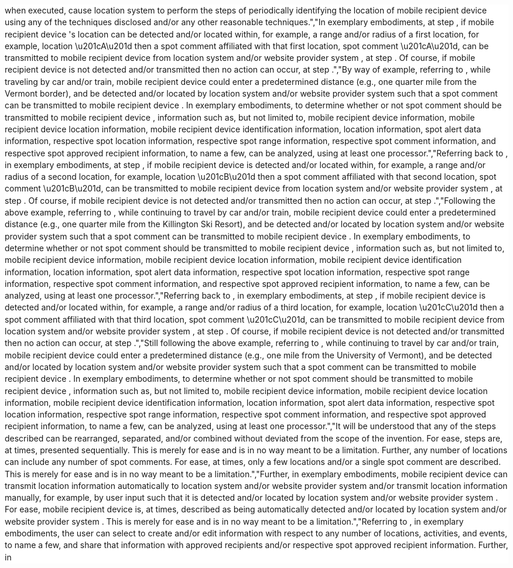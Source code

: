 when executed, cause location system  to perform the steps of periodically identifying the location of mobile recipient device  using any of the techniques disclosed and\/or any other reasonable techniques.","In exemplary embodiments, at step , if mobile recipient device 's location can be detected and\/or located within, for example, a range and\/or radius of a first location, for example, location \u201cA\u201d then a spot comment affiliated with that first location, spot comment \u201cA\u201d, can be transmitted to mobile recipient device  from location system  and\/or website provider system , at step . Of course, if mobile recipient device  is not detected and\/or transmitted then no action can occur, at step .","By way of example, referring to , while traveling by car and\/or train, mobile recipient device  could enter a predetermined distance (e.g., one quarter mile from the Vermont border), and be detected and\/or located by location system  and\/or website provider system  such that a spot comment  can be transmitted to mobile recipient device . In exemplary embodiments, to determine whether or not spot comment  should be transmitted to mobile recipient device , information such as, but not limited to, mobile recipient device information, mobile recipient device location information, mobile recipient device identification information, location information, spot alert data information, respective spot location information, respective spot range information, respective spot comment information, and respective spot approved recipient information, to name a few, can be analyzed, using at least one processor.","Referring back to , in exemplary embodiments, at step , if mobile recipient device  is detected and\/or located within, for example, a range and\/or radius of a second location, for example, location \u201cB\u201d then a spot comment affiliated with that second location, spot comment \u201cB\u201d, can be transmitted to mobile recipient device  from location system  and\/or website provider system , at step . Of course, if mobile recipient device  is not detected and\/or transmitted then no action can occur, at step .","Following the above example, referring to , while continuing to travel by car and\/or train, mobile recipient device  could enter a predetermined distance (e.g., one quarter mile from the Killington Ski Resort), and be detected and\/or located by location system  and\/or website provider system  such that a spot comment  can be transmitted to mobile recipient device . In exemplary embodiments, to determine whether or not spot comment  should be transmitted to mobile recipient device , information such as, but not limited to, mobile recipient device information, mobile recipient device location information, mobile recipient device identification information, location information, spot alert data information, respective spot location information, respective spot range information, respective spot comment information, and respective spot approved recipient information, to name a few, can be analyzed, using at least one processor.","Referring back to , in exemplary embodiments, at step , if mobile recipient device  is detected and\/or located within, for example, a range and\/or radius of a third location, for example, location \u201cC\u201d then a spot comment affiliated with that third location, spot comment \u201cC\u201d, can be transmitted to mobile recipient device  from location system  and\/or website provider system , at step . Of course, if mobile recipient device  is not detected and\/or transmitted then no action can occur, at step .","Still following the above example, referring to , while continuing to travel by car and\/or train, mobile recipient device  could enter a predetermined distance (e.g., one mile from the University of Vermont), and be detected and\/or located by location system  and\/or website provider system  such that a spot comment  can be transmitted to mobile recipient device . In exemplary embodiments, to determine whether or not spot comment  should be transmitted to mobile recipient device , information such as, but not limited to, mobile recipient device information, mobile recipient device location information, mobile recipient device identification information, location information, spot alert data information, respective spot location information, respective spot range information, respective spot comment information, and respective spot approved recipient information, to name a few, can be analyzed, using at least one processor.","It will be understood that any of the steps described can be rearranged, separated, and\/or combined without deviated from the scope of the invention. For ease, steps are, at times, presented sequentially. This is merely for ease and is in no way meant to be a limitation. Further, any number of locations can include any number of spot comments. For ease, at times, only a few locations and\/or a single spot comment are described. This is merely for ease and is in no way meant to be a limitation.","Further, in exemplary embodiments, mobile recipient device  can transmit location information automatically to location system  and\/or website provider system  and\/or transmit location information manually, for example, by user input such that it is detected and\/or located by location system  and\/or website provider system . For ease, mobile recipient device  is, at times, described as being automatically detected and\/or located by location system  and\/or website provider system . This is merely for ease and is in no way meant to be a limitation.","Referring to , in exemplary embodiments, the user can select to create and\/or edit information with respect to any number of locations, activities, and events, to name a few, and share that information with approved recipients and\/or respective spot approved recipient information. Further, in